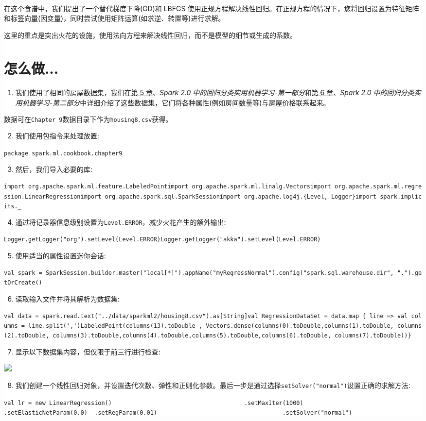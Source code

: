 在这个食谱中，我们提出了一个替代梯度下降(GD)和 LBFGS 使用正规方程解决线性回归。在正规方程的情况下，您将回归设置为特征矩阵和标签向量(因变量)，同时尝试使用矩阵运算(如求逆、转置等)进行求解。

这里的重点是突出火花的设施，使用法向方程来解决线性回归，而不是模型的细节或生成的系数。

# 怎么做...

1.  我们使用了相同的房屋数据集，我们在[第 5 章](05.html#8CTUK0-4d291c9fed174a6992fd24938c2f9c77)、*Spark 2.0 中的回归分类实用机器学习-第一部分*和[第 6 章](06.html#9PO920-4d291c9fed174a6992fd24938c2f9c77)、*Spark 2.0 中的回归分类实用机器学习-第二部分*中详细介绍了这些数据集，它们将各种属性(例如房间数量等)与房屋价格联系起来。

数据可在`Chapter 9`数据目录下作为`housing8.csv`获得。

2.  我们使用包指令来处理放置:

```
package spark.ml.cookbook.chapter9
```

3.  然后，我们导入必要的库:

```
import org.apache.spark.ml.feature.LabeledPointimport org.apache.spark.ml.linalg.Vectorsimport org.apache.spark.ml.regression.LinearRegressionimport org.apache.spark.sql.SparkSessionimport org.apache.log4j.{Level, Logger}import spark.implicits._
```

4.  通过将记录器信息级别设置为`Level.ERROR`，减少火花产生的额外输出:

```
Logger.getLogger("org").setLevel(Level.ERROR)Logger.getLogger("akka").setLevel(Level.ERROR)
```

5.  使用适当的属性设置迷你会话:

```
val spark = SparkSession.builder.master("local[*]").appName("myRegressNormal").config("spark.sql.warehouse.dir", ".").getOrCreate()
```

6.  读取输入文件并将其解析为数据集:

```
val data = spark.read.text("../data/sparkml2/housing8.csv").as[String]val RegressionDataSet = data.map { line => val columns = line.split(',')LabeledPoint(columns(13).toDouble , Vectors.dense(columns(0).toDouble,columns(1).toDouble, columns(2).toDouble, columns(3).toDouble,columns(4).toDouble,columns(5).toDouble,columns(6).toDouble, columns(7).toDouble))}
```

7.  显示以下数据集内容，但仅限于前三行进行检查:

![](../images/00240.gif)

8.  我们创建一个线性回归对象，并设置迭代次数、弹性和正则化参数。最后一步是通过选择`setSolver("normal")`设置正确的求解方法:

```
val lr = new LinearRegression()                                      .setMaxIter(1000)                                   .setElasticNetParam(0.0)  .setRegParam(0.01)                                    .setSolver("normal")
```
